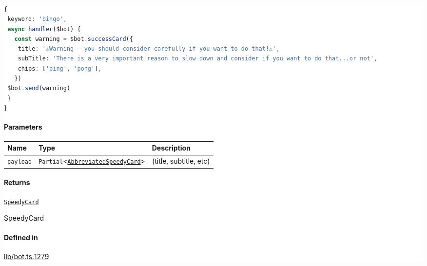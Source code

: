 ```ts
{
 keyword: 'bingo',
 async handler($bot) {
   const warning = $bot.successCard({
    title: '⚠️Warning-- you should consider carefully if you want to do that!⚠️',
    subTitle: 'There is a very important reason to slow down and consider if you want to do that...or not',
    chips: ['ping', 'pong'],
   })
 $bot.send(warning)
 }
}
```

#### Parameters

| Name | Type | Description |
| :------ | :------ | :------ |
| `payload` | `Partial`<[`AbbreviatedSpeedyCard`](../modules.md#abbreviatedspeedycard)\> | (title, subtitle, etc) |

#### Returns

[`SpeedyCard`](SpeedyCard.md)

SpeedyCard

#### Defined in

[lib/bot.ts:1279](https://github.com/valgaze/speedybot-hub/blob/6ed96ba/src/lib/bot.ts#L1279)
